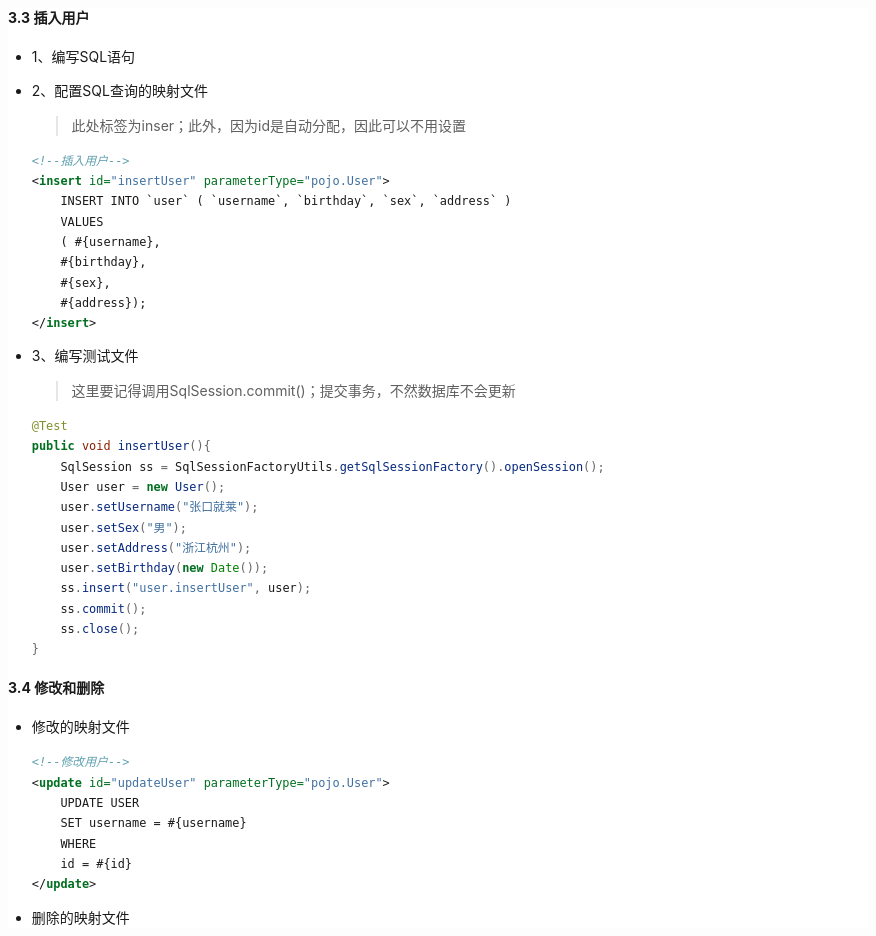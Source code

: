 


#### 3.3 插入用户

* 1、编写SQL语句

* 2、配置SQL查询的映射文件

  >此处标签为inser；此外，因为id是自动分配，因此可以不用设置

  ```xml
  <!--插入用户-->
  <insert id="insertUser" parameterType="pojo.User">
      INSERT INTO `user` ( `username`, `birthday`, `sex`, `address` )
      VALUES
      ( #{username},
      #{birthday},
      #{sex},
      #{address});
  </insert>
  ```

* 3、编写测试文件

  > 这里要记得调用SqlSession.commit()；提交事务，不然数据库不会更新

  ```java
  @Test
  public void insertUser(){
      SqlSession ss = SqlSessionFactoryUtils.getSqlSessionFactory().openSession();
      User user = new User();
      user.setUsername("张口就莱");
      user.setSex("男");
      user.setAddress("浙江杭州");
      user.setBirthday(new Date());
      ss.insert("user.insertUser", user);
      ss.commit();
      ss.close();
  }
  ```



#### 3.4 修改和删除

* 修改的映射文件

  ```xml
  <!--修改用户-->
  <update id="updateUser" parameterType="pojo.User">
      UPDATE USER
      SET username = #{username}
      WHERE
      id = #{id}
  </update>
  ```

* 删除的映射文件
